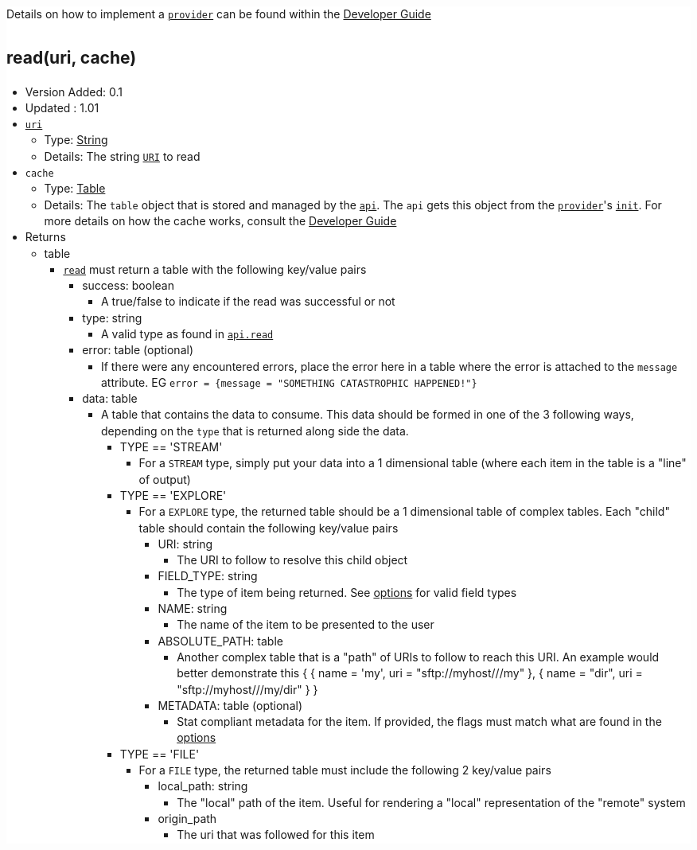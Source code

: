 Details on how to implement a [`provider`](#providers) can be found within the [Developer Guide](https://github.com/miversen33/netman.nvim/wiki/Developer-Guide)
## read(uri, cache)
- Version Added: 0.1
- Updated      : 1.01
- [`uri`](#uri)
    - Type: [String](http://www.lua.org/pil/2.4.html)
    - Details: The string [`URI`](#uri) to read
- `cache`
    - Type: [Table](https://www.lua.org/pil/2.5.html)
    - Details: The `table` object that is stored and managed by the [`api`](#api). The `api` gets this object from the [`provider`](#provider)'s [`init`](). For more details on how the cache works, consult the [Developer Guide](https://github.com/miversen33/netman.nvim/wiki/Developer-Guide)
- Returns
  - table
    - [`read`](#readuri-cache) must return a table with the following key/value pairs
      - success: boolean
        - A true/false to indicate if the read was successful or not
      - type: string
        - A valid type as found in [`api.read`](#readuri-opts)
      - error: table (optional)
        - If there were any encountered errors, place the error here in a table where the error is attached to the `message` attribute. EG
            `error = {message = "SOMETHING CATASTROPHIC HAPPENED!"}`
      - data: table
        - A table that contains the data to consume. This data should be formed in one of the 3 following ways, depending on the `type` that is returned along side the data.
          - TYPE == 'STREAM'
            - For a `STREAM` type, simply put your data into a 1 dimensional table (where each item in the table is a "line" of output)
          - TYPE == 'EXPLORE'
            - For a `EXPLORE` type, the returned table should be a 1 dimensional table of complex tables. Each "child" table should contain the following key/value pairs
              - URI: string
                - The URI to follow to resolve this child object
              - FIELD_TYPE: string
                - The type of item being returned. See [options](#options) for valid field types
              - NAME: string
                - The name of the item to be presented to the user
              - ABSOLUTE_PATH: table
                - Another complex table that is a "path" of URIs to follow to reach this URI. An example would better demonstrate this
                    {
                        {
                            name = 'my',
                            uri = "sftp://myhost///my"
                        },
                        {
                            name = "dir",
                            uri = "sftp://myhost///my/dir"
                        }
                    }
              - METADATA: table (optional)
                - Stat compliant metadata for the item. If provided, the flags must match what are found in the [options](#options)
          - TYPE == 'FILE'
            - For a `FILE` type, the returned table must include the following 2 key/value pairs
                - local_path: string
                  - The "local" path of the item. Useful for rendering a "local" representation of the "remote" system
                - origin_path
                  - The uri that was followed for this item